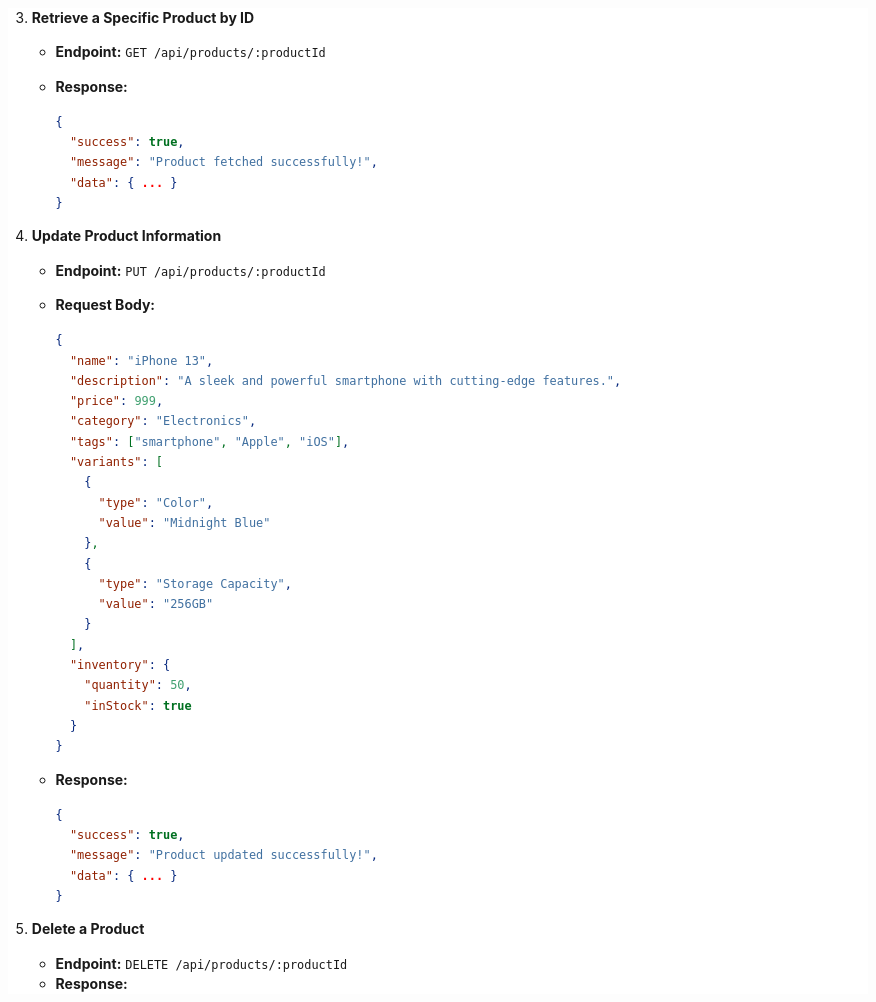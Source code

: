 3. **Retrieve a Specific Product by ID**

   - **Endpoint:** `GET /api/products/:productId`
   - **Response:**

     ```json
     {
       "success": true,
       "message": "Product fetched successfully!",
       "data": { ... }
     }
     ```

4. **Update Product Information**

   - **Endpoint:** `PUT /api/products/:productId`
   - **Request Body:**

     ```json
     {
       "name": "iPhone 13",
       "description": "A sleek and powerful smartphone with cutting-edge features.",
       "price": 999,
       "category": "Electronics",
       "tags": ["smartphone", "Apple", "iOS"],
       "variants": [
         {
           "type": "Color",
           "value": "Midnight Blue"
         },
         {
           "type": "Storage Capacity",
           "value": "256GB"
         }
       ],
       "inventory": {
         "quantity": 50,
         "inStock": true
       }
     }
     ```

   - **Response:**

     ```json
     {
       "success": true,
       "message": "Product updated successfully!",
       "data": { ... }
     }
     ```

5. **Delete a Product**

   - **Endpoint:** `DELETE /api/products/:productId`
   - **Response:**
